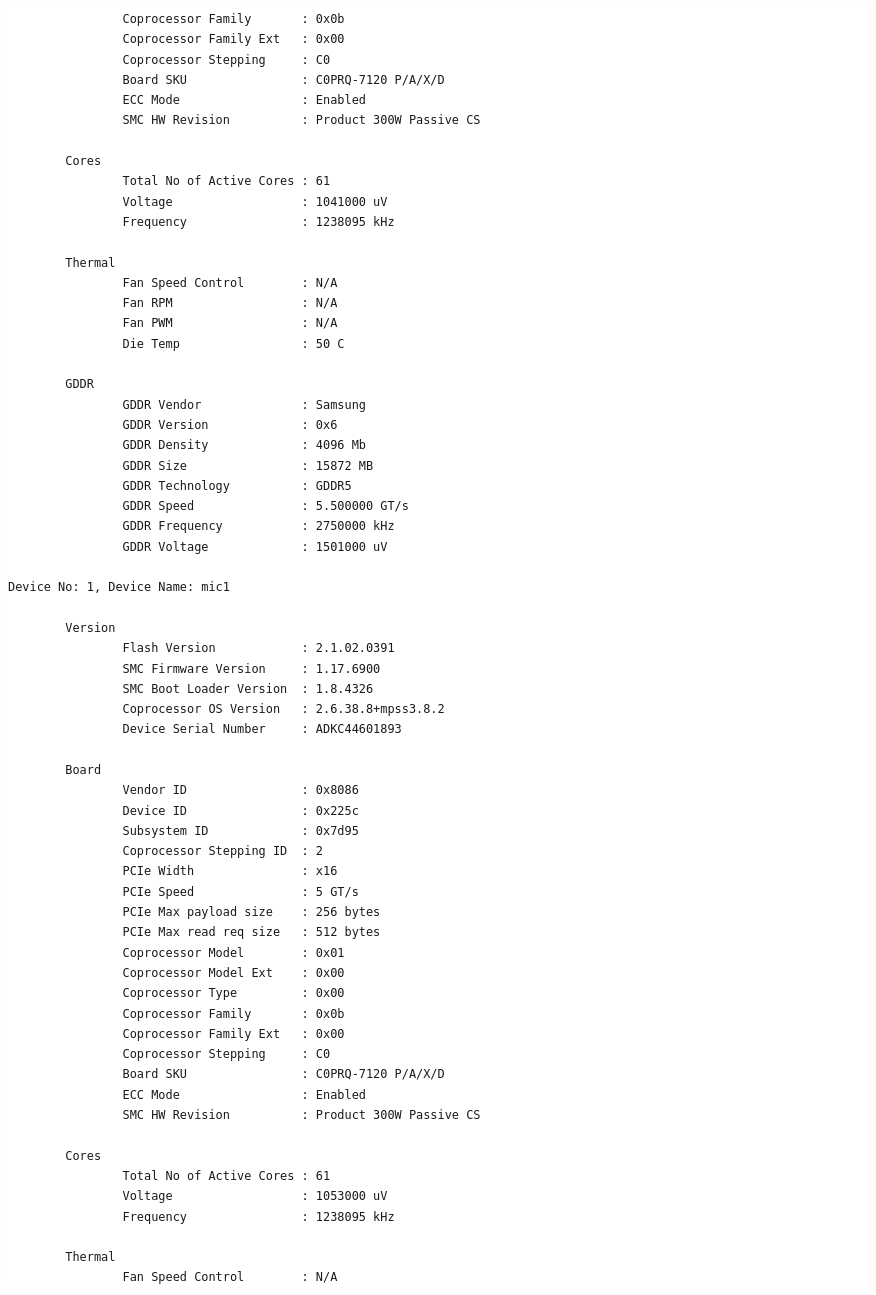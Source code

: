 ```console
                Coprocessor Family       : 0x0b
                Coprocessor Family Ext   : 0x00
                Coprocessor Stepping     : C0
                Board SKU                : C0PRQ-7120 P/A/X/D
                ECC Mode                 : Enabled
                SMC HW Revision          : Product 300W Passive CS

        Cores
                Total No of Active Cores : 61
                Voltage                  : 1041000 uV
                Frequency                : 1238095 kHz

        Thermal
                Fan Speed Control        : N/A
                Fan RPM                  : N/A
                Fan PWM                  : N/A
                Die Temp                 : 50 C

        GDDR
                GDDR Vendor              : Samsung
                GDDR Version             : 0x6
                GDDR Density             : 4096 Mb
                GDDR Size                : 15872 MB
                GDDR Technology          : GDDR5
                GDDR Speed               : 5.500000 GT/s
                GDDR Frequency           : 2750000 kHz
                GDDR Voltage             : 1501000 uV

Device No: 1, Device Name: mic1

        Version
                Flash Version            : 2.1.02.0391
                SMC Firmware Version     : 1.17.6900
                SMC Boot Loader Version  : 1.8.4326
                Coprocessor OS Version   : 2.6.38.8+mpss3.8.2
                Device Serial Number     : ADKC44601893

        Board
                Vendor ID                : 0x8086
                Device ID                : 0x225c
                Subsystem ID             : 0x7d95
                Coprocessor Stepping ID  : 2
                PCIe Width               : x16
                PCIe Speed               : 5 GT/s
                PCIe Max payload size    : 256 bytes
                PCIe Max read req size   : 512 bytes
                Coprocessor Model        : 0x01
                Coprocessor Model Ext    : 0x00
                Coprocessor Type         : 0x00
                Coprocessor Family       : 0x0b
                Coprocessor Family Ext   : 0x00
                Coprocessor Stepping     : C0
                Board SKU                : C0PRQ-7120 P/A/X/D
                ECC Mode                 : Enabled
                SMC HW Revision          : Product 300W Passive CS

        Cores
                Total No of Active Cores : 61
                Voltage                  : 1053000 uV
                Frequency                : 1238095 kHz

        Thermal
                Fan Speed Control        : N/A
```